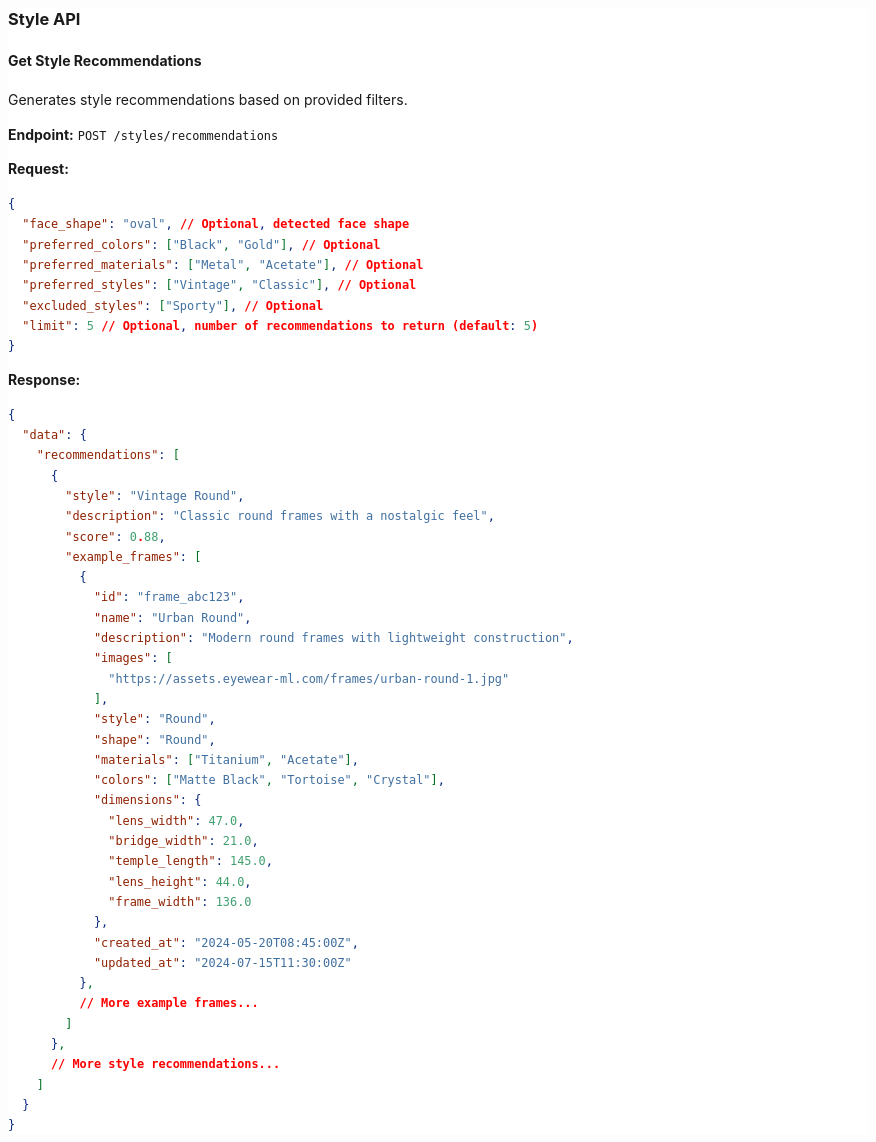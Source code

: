 ### Style API

#### Get Style Recommendations

Generates style recommendations based on provided filters.

**Endpoint:** `POST /styles/recommendations`

**Request:**

```json
{
  "face_shape": "oval", // Optional, detected face shape
  "preferred_colors": ["Black", "Gold"], // Optional
  "preferred_materials": ["Metal", "Acetate"], // Optional
  "preferred_styles": ["Vintage", "Classic"], // Optional
  "excluded_styles": ["Sporty"], // Optional
  "limit": 5 // Optional, number of recommendations to return (default: 5)
}
```

**Response:**

```json
{
  "data": {
    "recommendations": [
      {
        "style": "Vintage Round",
        "description": "Classic round frames with a nostalgic feel",
        "score": 0.88,
        "example_frames": [
          {
            "id": "frame_abc123",
            "name": "Urban Round",
            "description": "Modern round frames with lightweight construction",
            "images": [
              "https://assets.eyewear-ml.com/frames/urban-round-1.jpg"
            ],
            "style": "Round",
            "shape": "Round",
            "materials": ["Titanium", "Acetate"],
            "colors": ["Matte Black", "Tortoise", "Crystal"],
            "dimensions": {
              "lens_width": 47.0,
              "bridge_width": 21.0,
              "temple_length": 145.0,
              "lens_height": 44.0,
              "frame_width": 136.0
            },
            "created_at": "2024-05-20T08:45:00Z",
            "updated_at": "2024-07-15T11:30:00Z"
          },
          // More example frames...
        ]
      },
      // More style recommendations...
    ]
  }
}
```
